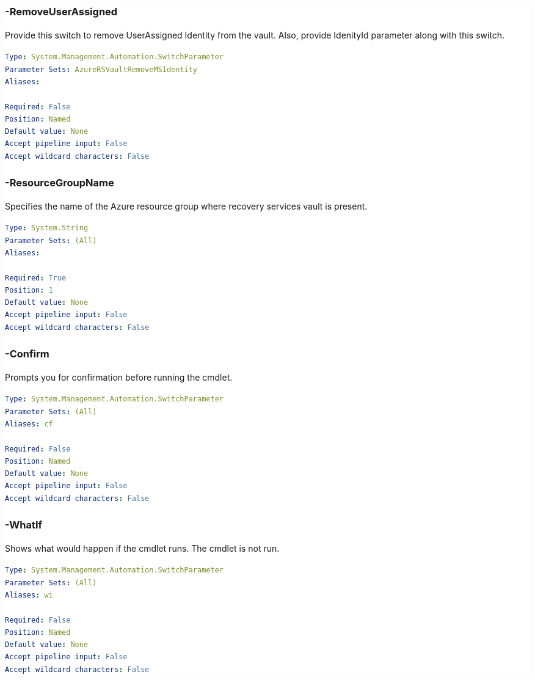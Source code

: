 ### -RemoveUserAssigned
Provide this switch to remove UserAssigned Identity from the vault. Also, provide IdenityId parameter along with this switch.

```yaml
Type: System.Management.Automation.SwitchParameter
Parameter Sets: AzureRSVaultRemoveMSIdentity
Aliases:

Required: False
Position: Named
Default value: None
Accept pipeline input: False
Accept wildcard characters: False
```

### -ResourceGroupName

Specifies the name of the Azure resource group where recovery services vault is present.

```yaml
Type: System.String
Parameter Sets: (All)
Aliases:

Required: True
Position: 1
Default value: None
Accept pipeline input: False
Accept wildcard characters: False
```

### -Confirm
Prompts you for confirmation before running the cmdlet.

```yaml
Type: System.Management.Automation.SwitchParameter
Parameter Sets: (All)
Aliases: cf

Required: False
Position: Named
Default value: None
Accept pipeline input: False
Accept wildcard characters: False
```

### -WhatIf
Shows what would happen if the cmdlet runs.
The cmdlet is not run.

```yaml
Type: System.Management.Automation.SwitchParameter
Parameter Sets: (All)
Aliases: wi

Required: False
Position: Named
Default value: None
Accept pipeline input: False
Accept wildcard characters: False
```
